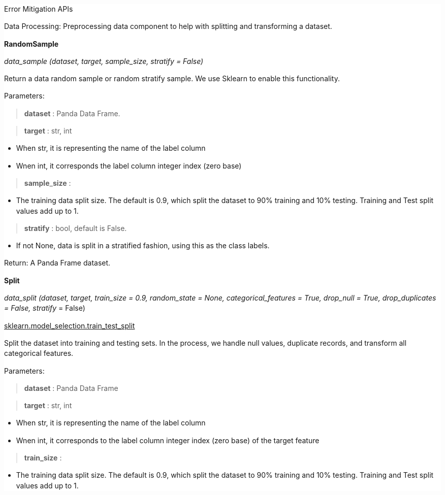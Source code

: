 Error Mitigation APIs

Data Processing: Preprocessing data component to help with splitting and
transforming a dataset.

**RandomSample**

*data\_sample (dataset, target, sample_size, stratify = False)*

Return a data random sample or random stratify sample. We use Sklearn to enable
this functionality.

Parameters:

>   **dataset** : Panda Data Frame.

>   **target** : str, int

-   When str, it is representing the name of the label column

-   Wnen int, it corresponds the label column integer index (zero base)

>    **sample**\_**size** :

-   The training data split size. The default is 0.9, which split the dataset to
    90% training and 10% testing. Training and Test split values add up to 1.

>   **stratify** : bool, default is False.

-   If not None, data is split in a stratified fashion, using this as the class
    labels.

Return: A Panda Frame dataset.

**Split**

*data\_split (dataset, target, train_size = 0.9, random_state = None,
categorical_features = True, drop_null = True, drop_duplicates = False,
stratify* = False)

[sklearn.model_selection.train_test_split](https://scikit-learn.org/stable/modules/generated/sklearn.model_selection.train_test_split.html?highlight=train_test_split#sklearn.model_selection.train_test_split)

Split the dataset into training and testing sets. In the process, we handle null
values, duplicate records, and transform all categorical features.

Parameters:

>   **dataset** : Panda Data Frame

>   **target** : str, int

-   When str, it is representing the name of the label column

-   Wnen int, it corresponds to the label column integer index (zero base) of
    the target feature

>   **train\_size** :

-   The training data split size. The default is 0.9, which split the dataset to
    90% training and 10% testing. Training and Test split values add up to 1.

